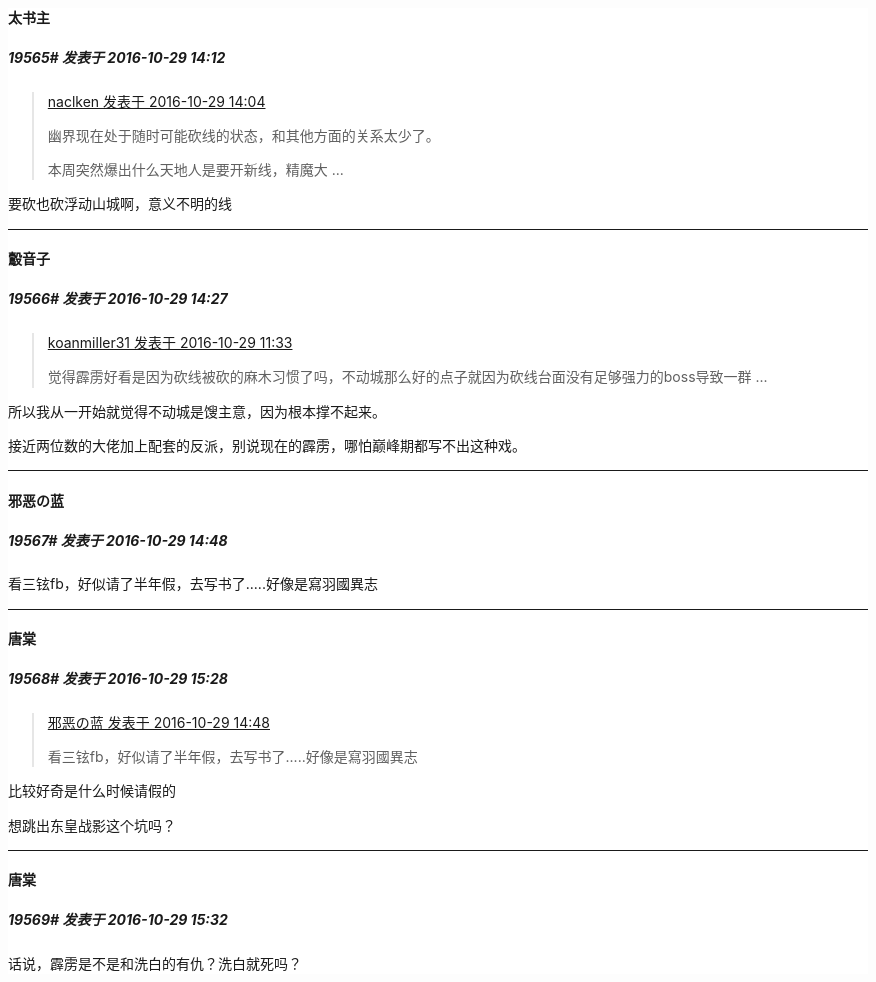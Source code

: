 ####  太书主  
##### 19565#       发表于 2016-10-29 14:12


<blockquote><a href="httphttps://bbs.saraba1st.com/2b/forum.php?mod=redirect&amp;goto=findpost&amp;pid=34008292&amp;ptid=346283" target="_blank">naclken 发表于 2016-10-29 14:04</a>

幽界现在处于随时可能砍线的状态，和其他方面的关系太少了。

本周突然爆出什么天地人是要开新线，精魔大 ...</blockquote>
要砍也砍浮动山城啊，意义不明的线


-----

####  鷇音子  
##### 19566#       发表于 2016-10-29 14:27


<blockquote><a href="httphttps://bbs.saraba1st.com/2b/forum.php?mod=redirect&amp;goto=findpost&amp;pid=34007127&amp;ptid=346283" target="_blank">koanmiller31 发表于 2016-10-29 11:33</a>

觉得霹雳好看是因为砍线被砍的麻木习惯了吗，不动城那么好的点子就因为砍线台面没有足够强力的boss导致一群 ...</blockquote>
所以我从一开始就觉得不动城是馊主意，因为根本撑不起来。

接近两位数的大佬加上配套的反派，别说现在的霹雳，哪怕巅峰期都写不出这种戏。


-----

####  邪恶の蓝  
##### 19567#       发表于 2016-10-29 14:48


看三铉fb，好似请了半年假，去写书了.....好像是寫羽國異志


-----

####  唐棠  
##### 19568#       发表于 2016-10-29 15:28


<blockquote><a href="httphttps://bbs.saraba1st.com/2b/forum.php?mod=redirect&amp;goto=findpost&amp;pid=34008627&amp;ptid=346283" target="_blank">邪恶の蓝 发表于 2016-10-29 14:48</a>

看三铉fb，好似请了半年假，去写书了.....好像是寫羽國異志</blockquote>
比较好奇是什么时候请假的


想跳出东皇战影这个坑吗？


-----

####  唐棠  
##### 19569#       发表于 2016-10-29 15:32


话说，霹雳是不是和洗白的有仇？洗白就死吗？
